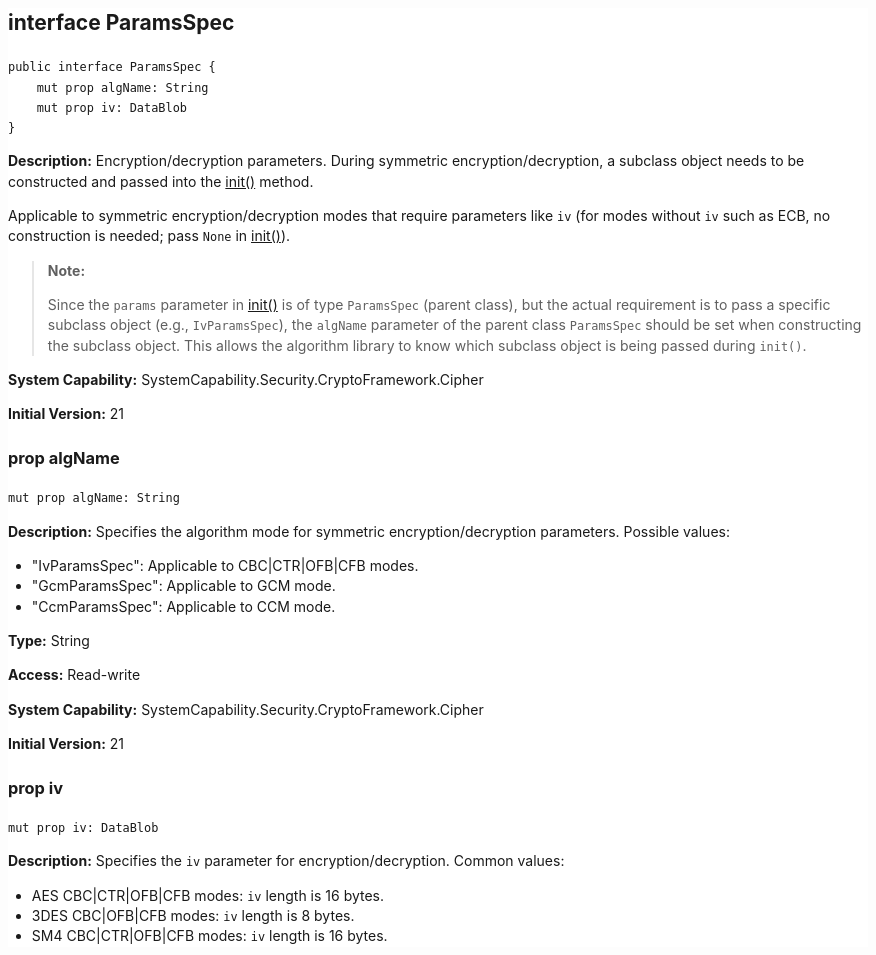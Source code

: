 ## interface ParamsSpec  

```cangjie  
public interface ParamsSpec {  
    mut prop algName: String  
    mut prop iv: DataBlob  
}  
```  

**Description:** Encryption/decryption parameters. During symmetric encryption/decryption, a subclass object needs to be constructed and passed into the [init()](#func-initcryptomode-key-paramsspec) method.  

Applicable to symmetric encryption/decryption modes that require parameters like `iv` (for modes without `iv` such as ECB, no construction is needed; pass `None` in [init()](#func-initcryptomode-key-paramsspec)).  

> **Note:**  
>  
> Since the `params` parameter in [init()](#func-initcryptomode-key-paramsspec) is of type `ParamsSpec` (parent class), but the actual requirement is to pass a specific subclass object (e.g., `IvParamsSpec`), the `algName` parameter of the parent class `ParamsSpec` should be set when constructing the subclass object. This allows the algorithm library to know which subclass object is being passed during `init()`.  

**System Capability:** SystemCapability.Security.CryptoFramework.Cipher  

**Initial Version:** 21  

### prop algName  

```cangjie  
mut prop algName: String  
```  

**Description:** Specifies the algorithm mode for symmetric encryption/decryption parameters. Possible values:  
- "IvParamsSpec": Applicable to CBC\|CTR\|OFB\|CFB modes.  
- "GcmParamsSpec": Applicable to GCM mode.  
- "CcmParamsSpec": Applicable to CCM mode.  

**Type:** String  

**Access:** Read-write  

**System Capability:** SystemCapability.Security.CryptoFramework.Cipher  

**Initial Version:** 21  

### prop iv  

```cangjie  
mut prop iv: DataBlob  
```  

**Description:** Specifies the `iv` parameter for encryption/decryption. Common values:  
- AES CBC\|CTR\|OFB\|CFB modes: `iv` length is 16 bytes.  
- 3DES CBC\|OFB\|CFB modes: `iv` length is 8 bytes.  
- SM4 CBC\|CTR\|OFB\|CFB modes: `iv` length is 16 bytes.  
